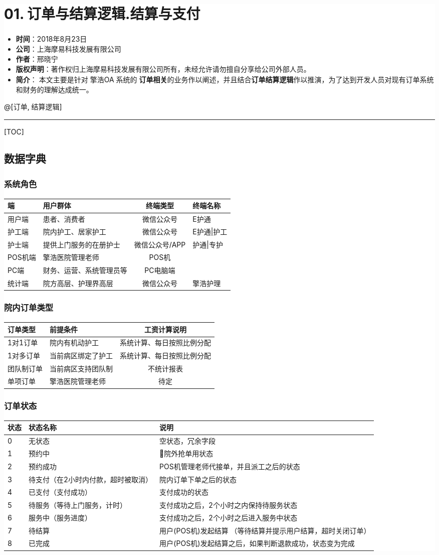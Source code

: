 # 01. 订单与结算逻辑.结算与支付

> 
- **时间**：2018年8月23日
- **公司**：上海摩易科技发展有限公司
- **作者**：邢晓宁
- **版权声明**：著作权归上海摩易科技发展有限公司所有，未经允许请勿擅自分享给公司外部人员。
- **简介**： 本文主要是针对 擎浩OA 系统的 **订单相关**的业务作以阐述，并且结合**订单结算逻辑**作以推演，为了达到开发人员对现有订单系统和财务的理解达成统一。

@[订单, 结算逻辑]

-------------------

[TOC]

## 数据字典


### 系统角色
| 端  |    用户群体 |    终端类型 | 终端名称  |
| :-------- |:--------| :--: |:--------|
| 用户端  |患者、消费者 | 微信公众号 | E护通  |
| 护工端  |院内护工、居家护工 |  微信公众号  | E护通\|护工  |
| 护士端  |提供上门服务的在册护士 | 微信公众号/APP  | 护通\|专护 |
| POS机端 |擎浩医院管理老师| POS机  |  |
| PC端 |财务、运营、系统管理员等| PC电脑端 |   |
| 统计端|院方高层、护理界高层| 微信公众号  | 擎浩护理  |


### 院内订单类型
| 订单类型  | 前提条件 |  工资计算说明|
| :-------- |:--------| :--: |
| 1对1订单 | 院内有机动护工 | 系统计算、每日按照比例分配 |
| 1对多订单 | 当前病区绑定了护工 |  系统计算、每日按照比例分配   |
| 团队制订单| 当前病区支持团队制 | 不统计报表  |
| 单项订单 |擎浩医院管理老师| 待定 |

### 订单状态
| 状态  | 状态名称 |  说明|
| :-------- |:--------| :-- |
| 0  | 无状态 | 空状态，冗余字段 |
| 1  | 预约中 | 院外抢单用状态 |
| 2  | 预约成功 | POS机管理老师代接单，并且派工之后的状态 |
| 3  | 待支付（在2小时内付款，超时被取消） | 院内订单下单之后的状态 |
| 4  | 已支付（支付成功） | 支付成功的状态 |
| 5  | 待服务（等待上门服务，计时） | 支付成功之后，2个小时之内保持待服务状态 |
| 6  | 服务中（服务进度） | 支付成功之后，2个小时之后进入服务中状态 |
| 7  | 待结算 | 用户(POS机)发起结算 （等待结算并提示用户结算，超时关闭订单）|
| 8  | 已完成 | 用户(POS机)发起结算之后，如果判断退款成功，状态变为完成 |